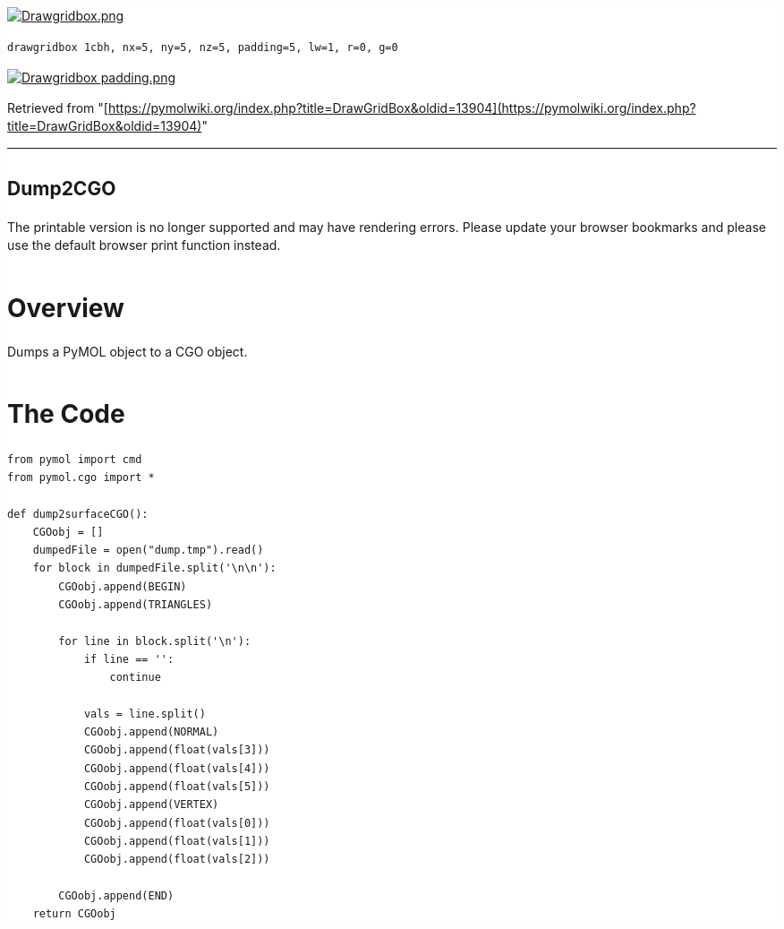 
[![Drawgridbox.png](/images/5/5a/Drawgridbox.png)](/index.php/File:Drawgridbox.png)

  

    
    
    drawgridbox 1cbh, nx=5, ny=5, nz=5, padding=5, lw=1, r=0, g=0
    

[![Drawgridbox padding.png](/images/3/32/Drawgridbox_padding.png)](/index.php/File:Drawgridbox_padding.png)

Retrieved from "[https://pymolwiki.org/index.php?title=DrawGridBox&oldid=13904](https://pymolwiki.org/index.php?title=DrawGridBox&oldid=13904)"


---

## Dump2CGO

The printable version is no longer supported and may have rendering errors. Please update your browser bookmarks and please use the default browser print function instead.

# Overview

Dumps a PyMOL object to a CGO object. 

# The Code
    
    
    from pymol import cmd
    from pymol.cgo import *
    
    def dump2surfaceCGO():
        CGOobj = []
        dumpedFile = open("dump.tmp").read()
        for block in dumpedFile.split('\n\n'):
            CGOobj.append(BEGIN)
            CGOobj.append(TRIANGLES)
    
            for line in block.split('\n'):
                if line == '':
                    continue
    
                vals = line.split()
                CGOobj.append(NORMAL)
                CGOobj.append(float(vals[3]))
                CGOobj.append(float(vals[4]))
                CGOobj.append(float(vals[5]))
                CGOobj.append(VERTEX)
                CGOobj.append(float(vals[0]))
                CGOobj.append(float(vals[1]))
                CGOobj.append(float(vals[2]))
    
            CGOobj.append(END)
        return CGOobj
    